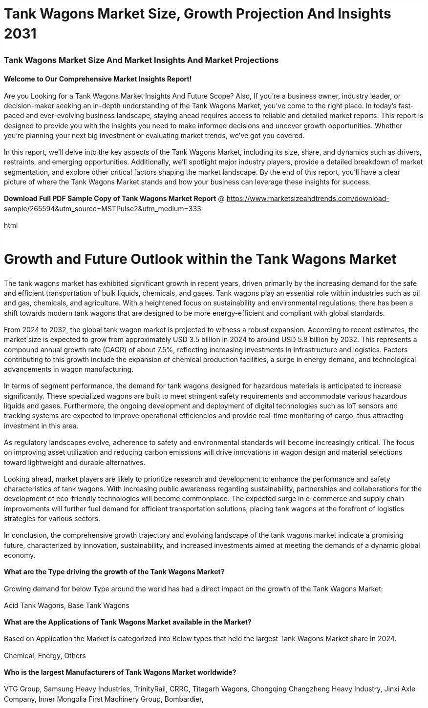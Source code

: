 <h1>Tank Wagons Market Size, Growth Projection And Insights 2031</h1><div class="" data-test-id=""><h3><span class="">Tank Wagons Market Size And Market Insights And Market Projections</span></h3></div><div class="" data-test-id=""><p><strong>Welcome to Our Comprehensive Market Insights Report!</strong></p><p>Are you Looking for a Tank Wagons Market Insights And Future Scope? Also, If you&rsquo;re a business owner, industry leader, or decision-maker seeking an in-depth understanding of the Tank Wagons Market, you&rsquo;ve come to the right place. In today&rsquo;s fast-paced and ever-evolving business landscape, staying ahead requires access to reliable and detailed market reports. This report is designed to provide you with the insights you need to make informed decisions and uncover growth opportunities. Whether you&rsquo;re planning your next big investment or evaluating market trends, we&rsquo;ve got you covered.</p><p>In this report, we&rsquo;ll delve into the key aspects of the Tank Wagons Market, including its size, share, and dynamics such as drivers, restraints, and emerging opportunities. Additionally, we&rsquo;ll spotlight major industry players, provide a detailed breakdown of market segmentation, and explore other critical factors shaping the market landscape. By the end of this report, you&rsquo;ll have a clear picture of where the Tank Wagons Market stands and how your business can leverage these insights for success.</p><p><strong>Download Full PDF Sample Copy of Tank Wagons Market Report</strong> @ <a href="https://www.marketsizeandtrends.com/download-sample/265594&utm_source=MSTPulse2&utm_medium=333" target="_blank">https://www.marketsizeandtrends.com/download-sample/265594&utm_source=MSTPulse2&utm_medium=333</a></p></div><div class="" data-test-id=""><p><span class="">html<!DOCTYPE html><html lang="en"><head> <meta charset="UTF-8"> <meta name="viewport" content="width=device-width, initial-scale=1.0"> <title>Tank Wagons Market Growth and Future Outlook</title></head><body> <h1>Growth and Future Outlook within the Tank Wagons Market</h1> <p>The tank wagons market has exhibited significant growth in recent years, driven primarily by the increasing demand for the safe and efficient transportation of bulk liquids, chemicals, and gases. Tank wagons play an essential role within industries such as oil and gas, chemicals, and agriculture. With a heightened focus on sustainability and environmental regulations, there has been a shift towards modern tank wagons that are designed to be more energy-efficient and compliant with global standards.</p> <p>From 2024 to 2032, the global tank wagon market is projected to witness a robust expansion. According to recent estimates, the market size is expected to grow from approximately USD 3.5 billion in 2024 to around USD 5.8 billion by 2032. This represents a compound annual growth rate (CAGR) of about 7.5%, reflecting increasing investments in infrastructure and logistics. Factors contributing to this growth include the expansion of chemical production facilities, a surge in energy demand, and technological advancements in wagon manufacturing.</p> <p>In terms of segment performance, the demand for tank wagons designed for hazardous materials is anticipated to increase significantly. These specialized wagons are built to meet stringent safety requirements and accommodate various hazardous liquids and gases. Furthermore, the ongoing development and deployment of digital technologies such as IoT sensors and tracking systems are expected to improve operational efficiencies and provide real-time monitoring of cargo, thus attracting investment in this area.</p> <p>As regulatory landscapes evolve, adherence to safety and environmental standards will become increasingly critical. The focus on improving asset utilization and reducing carbon emissions will drive innovations in wagon design and material selections toward lightweight and durable alternatives.</p> <p><strong></strong></p> <p>Looking ahead, market players are likely to prioritize research and development to enhance the performance and safety characteristics of tank wagons. With increasing public awareness regarding sustainability, partnerships and collaborations for the development of eco-friendly technologies will become commonplace. The expected surge in e-commerce and supply chain improvements will further fuel demand for efficient transportation solutions, placing tank wagons at the forefront of logistics strategies for various sectors.</p> <p>In conclusion, the comprehensive growth trajectory and evolving landscape of the tank wagons market indicate a promising future, characterized by innovation, sustainability, and increased investments aimed at meeting the demands of a dynamic global economy.</p></body></html></span></p><p><strong><span class="">What are the&nbsp;Type driving the growth of the Tank Wagons Market?</span></strong></p></div><div class="" data-test-id=""><p><span class="">Growing demand for below Type around the world has had a direct impact on the growth of the Tank Wagons Market:</span></p></div><div class="" data-test-id=""><p>Acid Tank Wagons, Base Tank Wagons</p><p><span class=""><strong>What are the&nbsp;Applications&nbsp;of Tank Wagons Market available in the Market?</strong></span></p></div><div class="" data-test-id=""><p><span class="">Based on Application the Market is categorized into Below types that held the largest Tank Wagons Market share In 2024.</span></p></div><div class="" data-test-id=""><p><span class="">Chemical, Energy, Others</span></p><p><span class=""><strong>Who is the largest Manufacturers of Tank Wagons Market worldwide?</strong></span></p></div><div class="" data-test-id=""><p><span class="">VTG Group, Samsung Heavy Industries, TrinityRail, CRRC, Titagarh Wagons, Chongqing Changzheng Heavy Industry, Jinxi Axle Company, Inner Mongolia First Machinery Group, Bombardier,